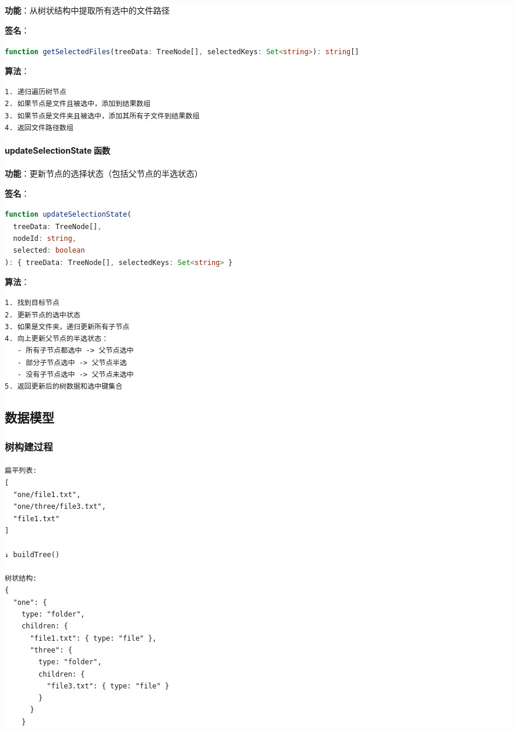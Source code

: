 **功能**：从树状结构中提取所有选中的文件路径

**签名**：
```typescript
function getSelectedFiles(treeData: TreeNode[], selectedKeys: Set<string>): string[]
```

**算法**：
```
1. 递归遍历树节点
2. 如果节点是文件且被选中，添加到结果数组
3. 如果节点是文件夹且被选中，添加其所有子文件到结果数组
4. 返回文件路径数组
```

#### updateSelectionState 函数

**功能**：更新节点的选择状态（包括父节点的半选状态）

**签名**：
```typescript
function updateSelectionState(
  treeData: TreeNode[],
  nodeId: string,
  selected: boolean
): { treeData: TreeNode[], selectedKeys: Set<string> }
```

**算法**：
```
1. 找到目标节点
2. 更新节点的选中状态
3. 如果是文件夹，递归更新所有子节点
4. 向上更新父节点的半选状态：
   - 所有子节点都选中 -> 父节点选中
   - 部分子节点选中 -> 父节点半选
   - 没有子节点选中 -> 父节点未选中
5. 返回更新后的树数据和选中键集合
```

## 数据模型

### 树构建过程

```
扁平列表:
[
  "one/file1.txt",
  "one/three/file3.txt",
  "file1.txt"
]

↓ buildTree()

树状结构:
{
  "one": {
    type: "folder",
    children: {
      "file1.txt": { type: "file" },
      "three": {
        type: "folder",
        children: {
          "file3.txt": { type: "file" }
        }
      }
    }
```